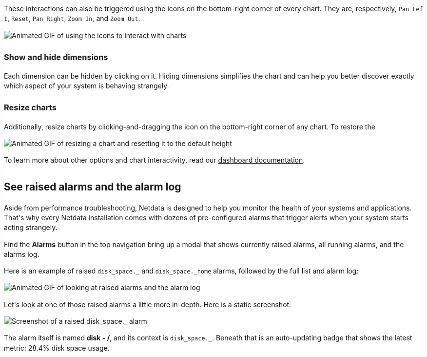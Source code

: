 These interactions can also be triggered using the icons on the bottom-right corner of every chart. They are,
respectively, `Pan Left`, `Reset`, `Pan Right`, `Zoom In`, and `Zoom Out`.

![Animated GIF of using the icons to interact with
charts](https://user-images.githubusercontent.com/1153921/65066637-9785c380-d939-11e9-8e26-6933ce78c172.gif)

### Show and hide dimensions

Each dimension can be hidden by clicking on it. Hiding dimensions simplifies the chart and can help you better discover
exactly which aspect of your system is behaving strangely.

### Resize charts

Additionally, resize charts by clicking-and-dragging the icon on the bottom-right corner of any chart. To restore the

![Animated GIF of resizing a chart and resetting it to the default
height](https://user-images.githubusercontent.com/1153921/65066675-aec4b100-d939-11e9-9b5d-cee7316428f6.gif)

To learn more about other options and chart interactivity, read our [dashboard documentation](/docs/web/).

## See raised alarms and the alarm log

Aside from performance troubleshooting, Netdata is designed to help you monitor the health of your systems and
applications. That's why every Netdata installation comes with dozens of pre-configured alarms that trigger alerts when
your system starts acting strangely.

Find the **Alarms** button in the top navigation bring up a modal that shows currently raised alarms, all running
alarms, and the alarms log.

Here is an example of raised `disk_space._` and `disk_space._home` alarms, followed by the full list and alarm log:

![Animated GIF of looking at raised alarms and the alarm
log](https://user-images.githubusercontent.com/1153921/63468773-85d5fc80-c41d-11e9-8ef9-51bee0f91332.gif)

Let's look at one of those raised alarms a little more in-depth. Here is a static screenshot:

![Screenshot of a raised disk_space.\_
alarm](https://user-images.githubusercontent.com/1153921/63468853-af8f2380-c41d-11e9-9cec-1b0cac5d5549.png)

The alarm itself is named **disk - /**, and its context is `disk_space._`. Beneath that is an auto-updating badge that
shows the latest metric: 28.4% disk space usage.
